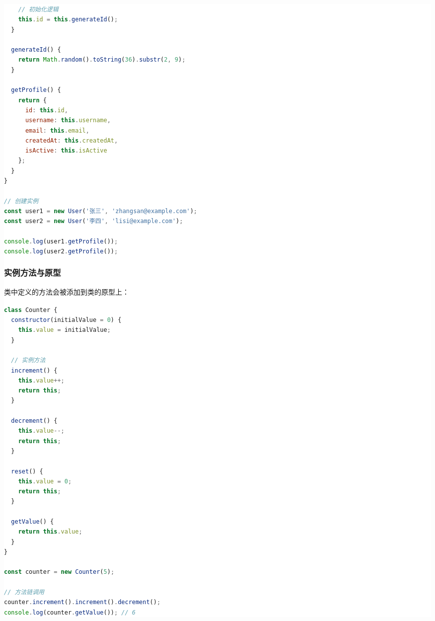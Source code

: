 ```javascript
    // 初始化逻辑
    this.id = this.generateId();
  }
  
  generateId() {
    return Math.random().toString(36).substr(2, 9);
  }
  
  getProfile() {
    return {
      id: this.id,
      username: this.username,
      email: this.email,
      createdAt: this.createdAt,
      isActive: this.isActive
    };
  }
}

// 创建实例
const user1 = new User('张三', 'zhangsan@example.com');
const user2 = new User('李四', 'lisi@example.com');

console.log(user1.getProfile());
console.log(user2.getProfile());
```

### 实例方法与原型

类中定义的方法会被添加到类的原型上：

```javascript
class Counter {
  constructor(initialValue = 0) {
    this.value = initialValue;
  }
  
  // 实例方法
  increment() {
    this.value++;
    return this;
  }
  
  decrement() {
    this.value--;
    return this;
  }
  
  reset() {
    this.value = 0;
    return this;
  }
  
  getValue() {
    return this.value;
  }
}

const counter = new Counter(5);

// 方法链调用
counter.increment().increment().decrement();
console.log(counter.getValue()); // 6

```
